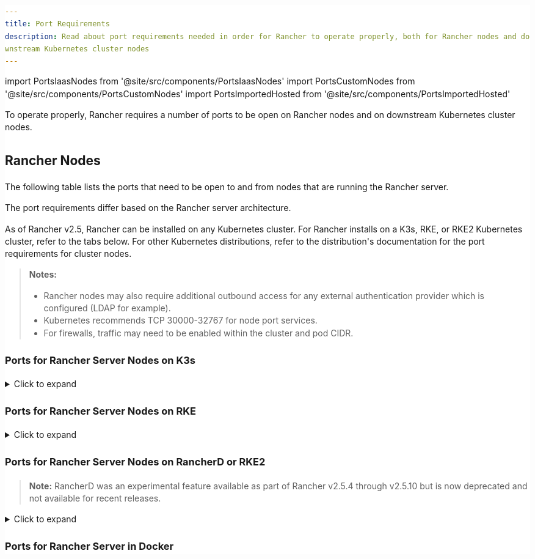 ```yaml
---
title: Port Requirements
description: Read about port requirements needed in order for Rancher to operate properly, both for Rancher nodes and downstream Kubernetes cluster nodes
---
```


<head>
  <link rel="canonical" href="https://ranchermanager.docs.rancher.com/getting-started/installation-and-upgrade/installation-requirements/port-requirements"/>
</head>

import PortsIaasNodes from '@site/src/components/PortsIaasNodes'
import PortsCustomNodes from '@site/src/components/PortsCustomNodes'
import PortsImportedHosted from '@site/src/components/PortsImportedHosted'

To operate properly, Rancher requires a number of ports to be open on Rancher nodes and on downstream Kubernetes cluster nodes.

## Rancher Nodes

The following table lists the ports that need to be open to and from nodes that are running the Rancher server.

The port requirements differ based on the Rancher server architecture.

As of Rancher v2.5, Rancher can be installed on any Kubernetes cluster. For Rancher installs on a K3s, RKE, or RKE2 Kubernetes cluster, refer to the tabs below. For other Kubernetes distributions, refer to the distribution's documentation for the port requirements for cluster nodes.

> **Notes:**
>
> - Rancher nodes may also require additional outbound access for any external authentication provider which is configured (LDAP for example).
> - Kubernetes recommends TCP 30000-32767 for node port services.
> - For firewalls, traffic may need to be enabled within the cluster and pod CIDR.

### Ports for Rancher Server Nodes on K3s

<details><summary>Click to expand</summary></details>

### Ports for Rancher Server Nodes on RKE

<details><summary>Click to expand</summary></details>

### Ports for Rancher Server Nodes on RancherD or RKE2

> **Note:** RancherD was an experimental feature available as part of Rancher v2.5.4 through v2.5.10 but is now deprecated and not available for recent releases.

<details><summary>Click to expand</summary></details>

### Ports for Rancher Server in Docker
